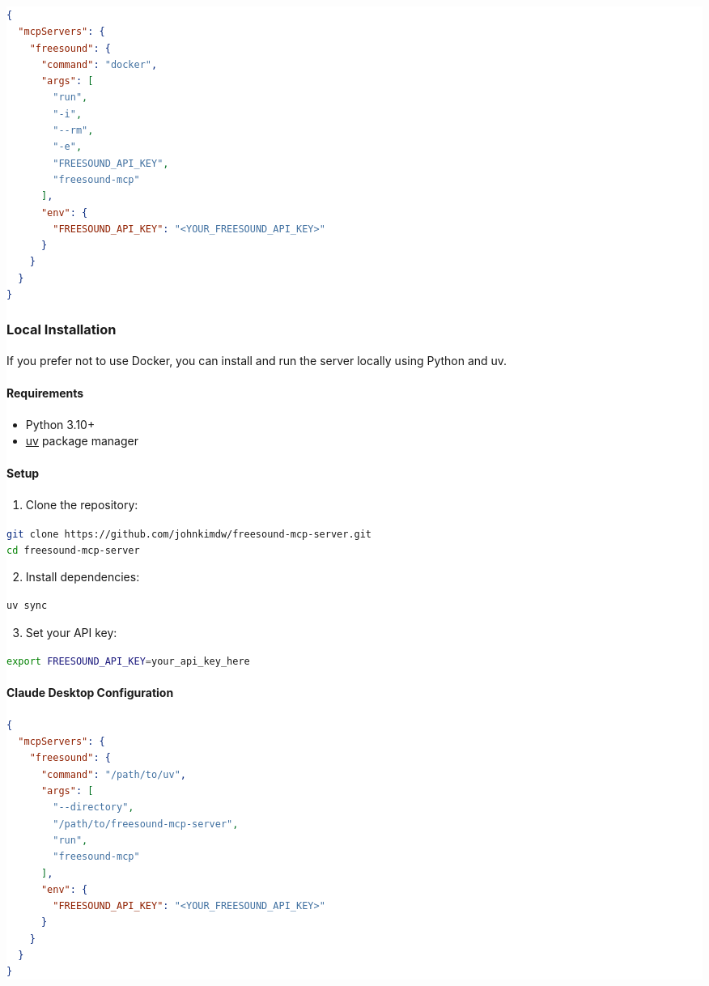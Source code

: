 ```json
{
  "mcpServers": {
    "freesound": {
      "command": "docker",
      "args": [
        "run",
        "-i",
        "--rm",
        "-e",
        "FREESOUND_API_KEY",
        "freesound-mcp"
      ],
      "env": {
        "FREESOUND_API_KEY": "<YOUR_FREESOUND_API_KEY>"
      }
    }
  }
}
```

### Local Installation

If you prefer not to use Docker, you can install and run the server locally using Python and uv.

#### Requirements

- Python 3.10+
- [uv](https://github.com/astral-sh/uv) package manager

#### Setup

1. Clone the repository:
```bash
git clone https://github.com/johnkimdw/freesound-mcp-server.git
cd freesound-mcp-server
```

2. Install dependencies:
```bash
uv sync
```

3. Set your API key:
```bash
export FREESOUND_API_KEY=your_api_key_here
```

#### Claude Desktop Configuration

```json
{
  "mcpServers": {
    "freesound": {
      "command": "/path/to/uv",
      "args": [
        "--directory",
        "/path/to/freesound-mcp-server",
        "run",
        "freesound-mcp"
      ],
      "env": {
        "FREESOUND_API_KEY": "<YOUR_FREESOUND_API_KEY>"
      }
    }
  }
}
```

